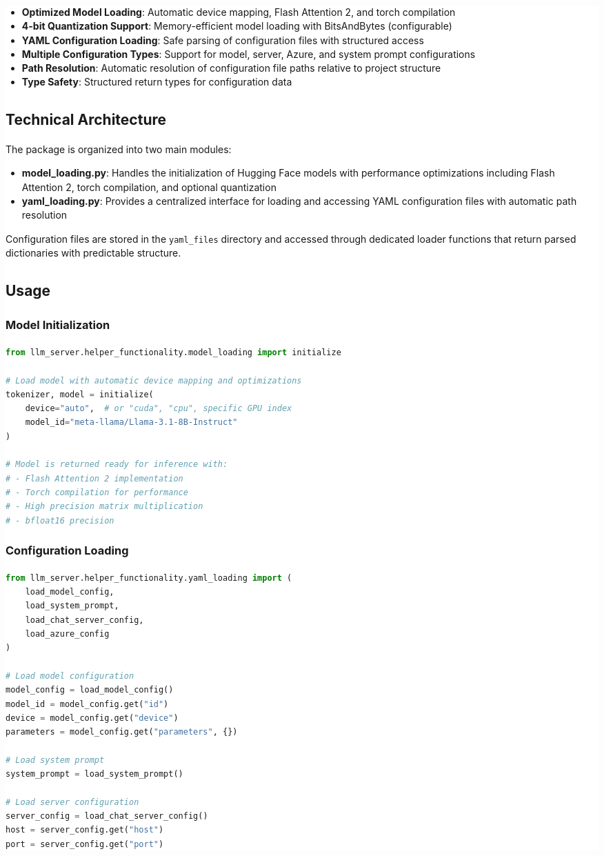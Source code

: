 - **Optimized Model Loading**: Automatic device mapping, Flash Attention 2, and torch compilation
- **4-bit Quantization Support**: Memory-efficient model loading with BitsAndBytes (configurable)
- **YAML Configuration Loading**: Safe parsing of configuration files with structured access
- **Multiple Configuration Types**: Support for model, server, Azure, and system prompt configurations
- **Path Resolution**: Automatic resolution of configuration file paths relative to project structure
- **Type Safety**: Structured return types for configuration data

## Technical Architecture

The package is organized into two main modules:

- **model_loading.py**: Handles the initialization of Hugging Face models with performance optimizations including Flash Attention 2, torch compilation, and optional quantization
- **yaml_loading.py**: Provides a centralized interface for loading and accessing YAML configuration files with automatic path resolution

Configuration files are stored in the `yaml_files` directory and accessed through dedicated loader functions that return parsed dictionaries with predictable structure.

## Usage

### Model Initialization

```python
from llm_server.helper_functionality.model_loading import initialize

# Load model with automatic device mapping and optimizations
tokenizer, model = initialize(
    device="auto",  # or "cuda", "cpu", specific GPU index
    model_id="meta-llama/Llama-3.1-8B-Instruct"
)

# Model is returned ready for inference with:
# - Flash Attention 2 implementation
# - Torch compilation for performance
# - High precision matrix multiplication
# - bfloat16 precision
```

### Configuration Loading

```python
from llm_server.helper_functionality.yaml_loading import (
    load_model_config,
    load_system_prompt,
    load_chat_server_config,
    load_azure_config
)

# Load model configuration
model_config = load_model_config()
model_id = model_config.get("id")
device = model_config.get("device")
parameters = model_config.get("parameters", {})

# Load system prompt
system_prompt = load_system_prompt()

# Load server configuration
server_config = load_chat_server_config()
host = server_config.get("host")
port = server_config.get("port")

```